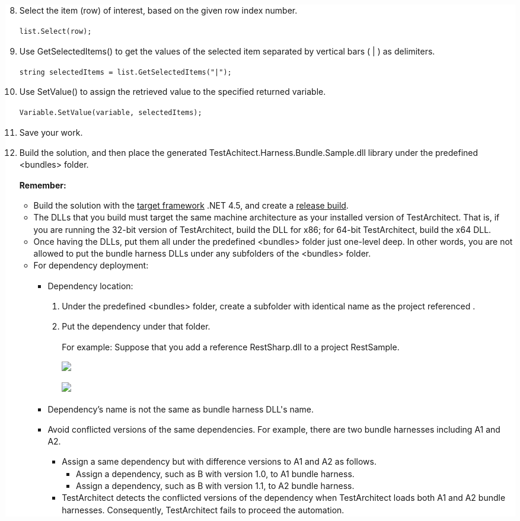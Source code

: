 8.  Select the item \(row\) of interest, based on the given row index number.

    ```
    list.Select(row);
    ```

9.  Use GetSelectedItems\(\) to get the values of the selected item separated by vertical bars \( \| \) as delimiters.

    ```
    string selectedItems = list.GetSelectedItems("|");
    ```

10. Use SetValue\(\) to assign the retrieved value to the specified returned variable.

    ```
    Variable.SetValue(variable, selectedItems);
    ```

11. Save your work.

12. Build the solution, and then place the generated TestAchitect.Harness.Bundle.Sample.dll library under the predefined <bundles\> folder.

    **Remember:**

    -   Build the solution with the [target framework](https://msdn.microsoft.com/en-us/library/bb398202.aspx) .NET 4.5, and create a [release build](https://msdn.microsoft.com/en-us/library/3w7axy17.aspx).
    -   The DLLs that you build must target the same machine architecture as your installed version of TestArchitect. That is, if you are running the 32-bit version of TestArchitect, build the DLL for x86; for 64-bit TestArchitect, build the x64 DLL.
    -   Once having the DLLs, put them all under the predefined <bundles\> folder just one-level deep. In other words, you are not allowed to put the bundle harness DLLs under any subfolders of the <bundles\> folder.
    -   For dependency deployment:
        -   Dependency location:
            1.  Under the predefined <bundles\> folder, create a subfolder with identical name as the project referenced .
            2.  Put the dependency under that folder.

                For example: Suppose that you add a reference RestSharp.dll to a project RestSample.

                ![](../Images/deploy_references.png)

                ![](../Images/deploy_references_naming_folder.png)

        -   Dependency’s name is not the same as bundle harness DLL's name.
        -   Avoid conflicted versions of the same dependencies. For example, there are two bundle harnesses including A1 and A2.
            -   Assign a same dependency but with difference versions to A1 and A2 as follows.
                -   Assign a dependency, such as B with version 1.0, to A1 bundle harness.
                -   Assign a dependency, such as B with version 1.1, to A2 bundle harness.
            -   TestArchitect detects the conflicted versions of the dependency when TestArchitect loads both A1 and A2 bundle harnesses. Consequently, TestArchitect fails to proceed the automation.
